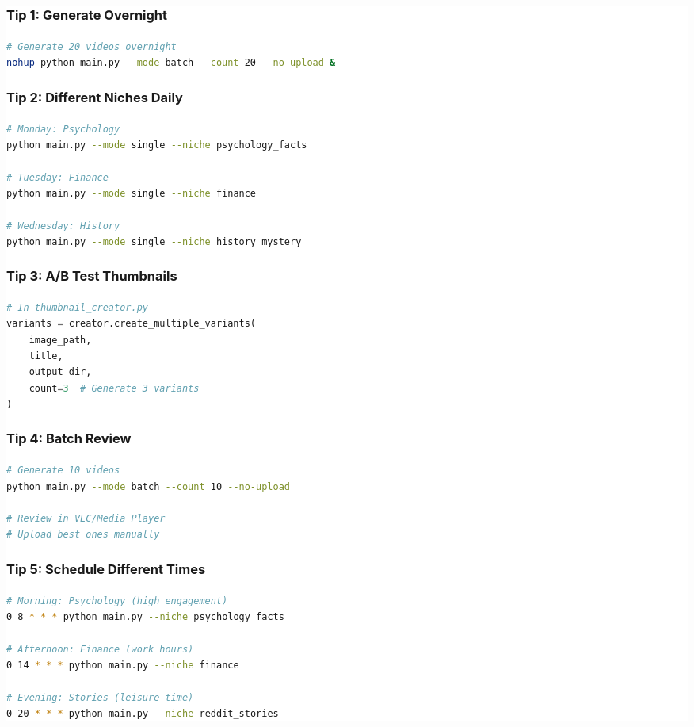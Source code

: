 ### Tip 1: Generate Overnight

```bash
# Generate 20 videos overnight
nohup python main.py --mode batch --count 20 --no-upload &
```

### Tip 2: Different Niches Daily

```bash
# Monday: Psychology
python main.py --mode single --niche psychology_facts

# Tuesday: Finance
python main.py --mode single --niche finance

# Wednesday: History
python main.py --mode single --niche history_mystery
```

### Tip 3: A/B Test Thumbnails

```python
# In thumbnail_creator.py
variants = creator.create_multiple_variants(
    image_path, 
    title, 
    output_dir, 
    count=3  # Generate 3 variants
)
```

### Tip 4: Batch Review

```bash
# Generate 10 videos
python main.py --mode batch --count 10 --no-upload

# Review in VLC/Media Player
# Upload best ones manually
```

### Tip 5: Schedule Different Times

```bash
# Morning: Psychology (high engagement)
0 8 * * * python main.py --niche psychology_facts

# Afternoon: Finance (work hours)
0 14 * * * python main.py --niche finance

# Evening: Stories (leisure time)
0 20 * * * python main.py --niche reddit_stories
```
